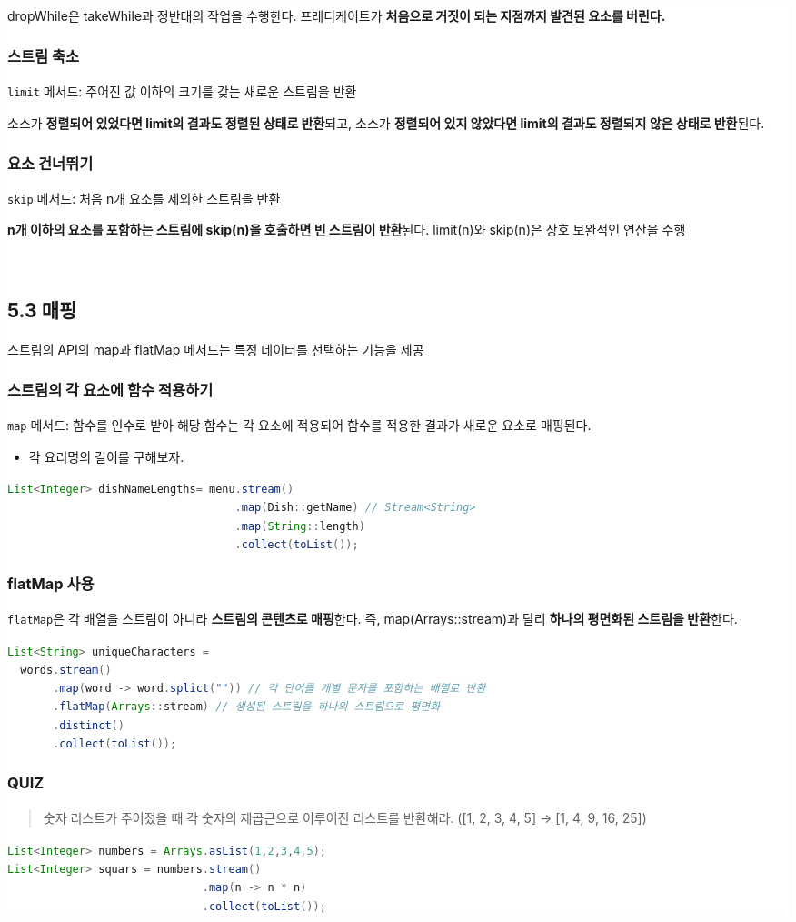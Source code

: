 dropWhile은 takeWhile과 정반대의 작업을 수행한다. 프레디케이트가 **처음으로 거짓이 되는 지점까지 발견된 요소를 버린다.**

### 스트림 축소

`limit` 메서드: 주어진 값 이하의 크기를 갖는 새로운 스트림을 반환

소스가 **정렬되어 있었다면 limit의 결과도 정렬된 상태로 반환**되고, 
소스가 **정렬되어 있지 않았다면 limit의 결과도 정렬되지 않은 상태로 반환**된다.

### 요소 건너뛰기

`skip` 메서드: 처음 n개 요소를 제외한 스트림을 반환

**n개 이하의 요소를 포함하는 스트림에 skip(n)을 호출하면 빈 스트림이 반환**된다. limit(n)와 skip(n)은 상호 보완적인 연산을 수행

<br>

## 5.3 매핑

스트림의 API의 map과 flatMap 메서드는 특정 데이터를 선택하는 기능을 제공

### 스트림의 각 요소에 함수 적용하기

`map` 메서드: 함수를 인수로 받아 해당 함수는 각 요소에 적용되어 함수를 적용한 결과가 새로운 요소로 매핑된다.

- 각 요리명의 길이를 구해보자.

```java
List<Integer> dishNameLengths= menu.stream()
                                   .map(Dish::getName) // Stream<String>
                                   .map(String::length)
                                   .collect(toList());
```

### flatMap 사용

`flatMap`은 각 배열을 스트림이 아니라 **스트림의 콘텐츠로 매핑**한다. 즉, map(Arrays::stream)과 달리 **하나의 평면화된 스트림을 반환**한다.

```java
List<String> uniqueCharacters = 
  words.stream()
       .map(word -> word.splict("")) // 각 단어를 개별 문자를 포함하는 배열로 반환
       .flatMap(Arrays::stream) // 생성된 스트림을 하나의 스트림으로 평면화
       .distinct()
       .collect(toList());
```

### QUIZ

> 숫자 리스트가 주어졌을 때 각 숫자의 제곱근으로 이루어진 리스트를 반환해라. ([1, 2, 3, 4, 5] → [1, 4, 9, 16, 25])
> 

```java
List<Integer> numbers = Arrays.asList(1,2,3,4,5);
List<Integer> squars = numbers.stream()
                              .map(n -> n * n)
                              .collect(toList());
```
